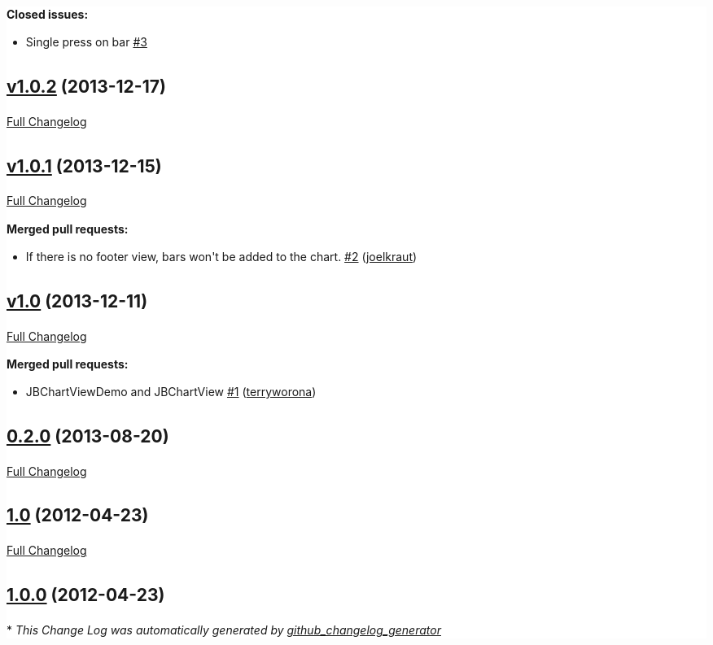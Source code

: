 **Closed issues:**

- Single press on bar [\#3](https://github.com/Jawbone/JBChartView/issues/3)

## [v1.0.2](https://github.com/Jawbone/JBChartView/tree/v1.0.2) (2013-12-17)
[Full Changelog](https://github.com/Jawbone/JBChartView/compare/v1.0.1...v1.0.2)

## [v1.0.1](https://github.com/Jawbone/JBChartView/tree/v1.0.1) (2013-12-15)
[Full Changelog](https://github.com/Jawbone/JBChartView/compare/v1.0...v1.0.1)

**Merged pull requests:**

- If there is no footer view, bars won't be added to the chart. [\#2](https://github.com/Jawbone/JBChartView/pull/2) ([joelkraut](https://github.com/joelkraut))

## [v1.0](https://github.com/Jawbone/JBChartView/tree/v1.0) (2013-12-11)
[Full Changelog](https://github.com/Jawbone/JBChartView/compare/0.2.0...v1.0)

**Merged pull requests:**

- JBChartViewDemo and JBChartView [\#1](https://github.com/Jawbone/JBChartView/pull/1) ([terryworona](https://github.com/terryworona))

## [0.2.0](https://github.com/Jawbone/JBChartView/tree/0.2.0) (2013-08-20)
[Full Changelog](https://github.com/Jawbone/JBChartView/compare/1.0...0.2.0)

## [1.0](https://github.com/Jawbone/JBChartView/tree/1.0) (2012-04-23)
[Full Changelog](https://github.com/Jawbone/JBChartView/compare/1.0.0...1.0)

## [1.0.0](https://github.com/Jawbone/JBChartView/tree/1.0.0) (2012-04-23)


\* *This Change Log was automatically generated by [github_changelog_generator](https://github.com/skywinder/Github-Changelog-Generator)*
